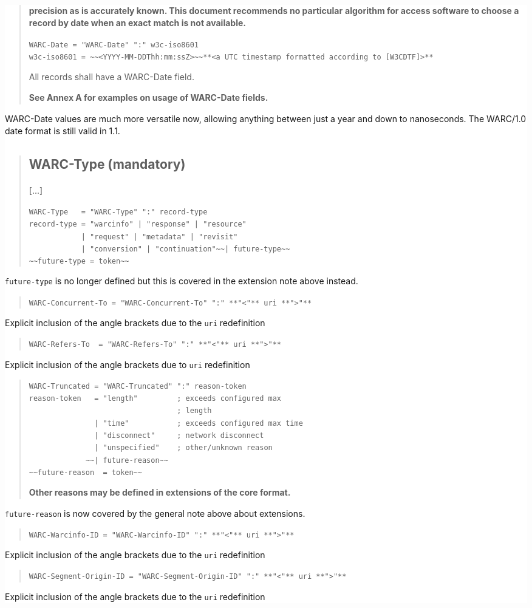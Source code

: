 > **precision as is accurately known. This document recommends no particular**
> **algorithm for access software to choose a record by date when an exact**
> **match is not available.**
> 
>     WARC-Date = "WARC-Date" ":" w3c-iso8601
>     w3c-iso8601 = ~~<YYYY-MM-DDThh:mm:ssZ>~~**<a UTC timestamp formatted according to [W3CDTF]>**
> 
> All records shall have a WARC-Date field.
> 
> **See Annex A for examples on usage of WARC-Date fields.**
> 

WARC-Date values are much more versatile now, allowing anything between just a year and down to nanoseconds. The WARC/1.0 date format is still valid in 1.1.

> WARC-Type (mandatory)
> ---------------------
> 
> [...]
> 
>     WARC-Type   = "WARC-Type" ":" record-type
>     record-type = "warcinfo" | "response" | "resource"
>                 | "request" | "metadata" | "revisit"
>                 | "conversion" | "continuation"~~| future-type~~
>     ~~future-type = token~~

`future-type` is no longer defined but this is covered in the extension note above instead.

>     WARC-Concurrent-To = "WARC-Concurrent-To" ":" **"<"** uri **">"**

Explicit inclusion of the angle brackets due to the `uri` redefinition

>     WARC-Refers-To  = "WARC-Refers-To" ":" **"<"** uri **">"**

Explicit inclusion of the angle brackets due to `uri` redefinition

>     WARC-Truncated = "WARC-Truncated" ":" reason-token
>     reason-token   = "length"         ; exceeds configured max
>                                       ; length
>                    | "time"           ; exceeds configured max time
>                    | "disconnect"     ; network disconnect
>                    | "unspecified"    ; other/unknown reason
>                  ~~| future-reason~~
>     ~~future-reason  = token~~
>
> **Other reasons may be defined in extensions of the core format.**

`future-reason` is now covered by the general note above about extensions.

>     WARC-Warcinfo-ID = "WARC-Warcinfo-ID" ":" **"<"** uri **">"**

Explicit inclusion of the angle brackets due to the `uri` redefinition

>     WARC-Segment-Origin-ID = "WARC-Segment-Origin-ID" ":" **"<"** uri **">"**

Explicit inclusion of the angle brackets due to the `uri` redefinition
